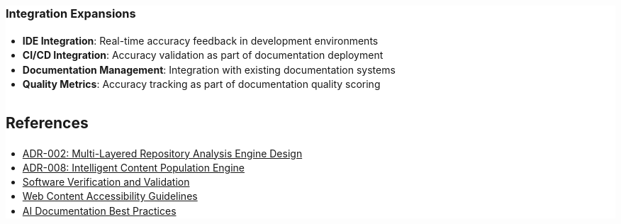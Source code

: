 ### Integration Expansions

- **IDE Integration**: Real-time accuracy feedback in development environments
- **CI/CD Integration**: Accuracy validation as part of documentation deployment
- **Documentation Management**: Integration with existing documentation systems
- **Quality Metrics**: Accuracy tracking as part of documentation quality scoring

## References

- [ADR-002: Multi-Layered Repository Analysis Engine Design](002-repository-analysis-engine.md)
- [ADR-008: Intelligent Content Population Engine](008-intelligent-content-population-engine.md)
- [Software Verification and Validation](https://en.wikipedia.org/wiki/Software_verification_and_validation)
- [Web Content Accessibility Guidelines](https://www.w3.org/WAI/WCAG21/quickref/)
- [AI Documentation Best Practices](https://developers.google.com/machine-learning/guides/rules-of-ml)
